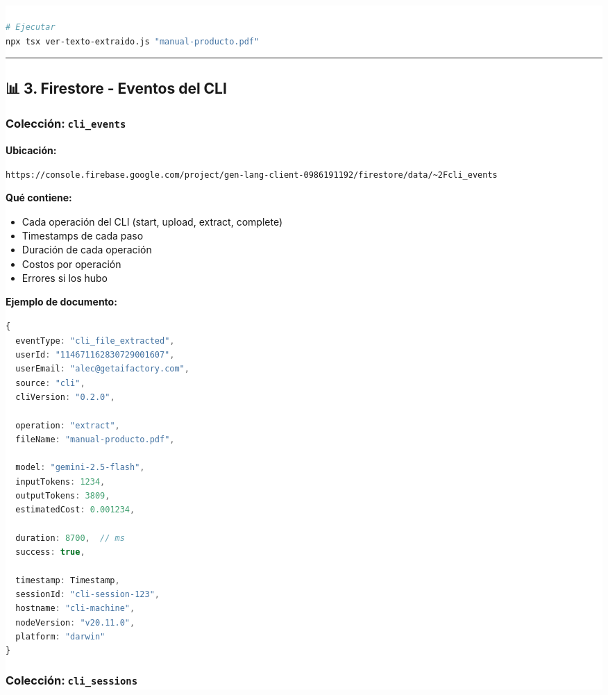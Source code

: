 ```bash

# Ejecutar
npx tsx ver-texto-extraido.js "manual-producto.pdf"
```

---

## 📊 3. Firestore - Eventos del CLI

### Colección: `cli_events`

**Ubicación:**
```
https://console.firebase.google.com/project/gen-lang-client-0986191192/firestore/data/~2Fcli_events
```

**Qué contiene:**
- Cada operación del CLI (start, upload, extract, complete)
- Timestamps de cada paso
- Duración de cada operación
- Costos por operación
- Errores si los hubo

**Ejemplo de documento:**
```typescript
{
  eventType: "cli_file_extracted",
  userId: "114671162830729001607",
  userEmail: "alec@getaifactory.com",
  source: "cli",
  cliVersion: "0.2.0",
  
  operation: "extract",
  fileName: "manual-producto.pdf",
  
  model: "gemini-2.5-flash",
  inputTokens: 1234,
  outputTokens: 3809,
  estimatedCost: 0.001234,
  
  duration: 8700,  // ms
  success: true,
  
  timestamp: Timestamp,
  sessionId: "cli-session-123",
  hostname: "cli-machine",
  nodeVersion: "v20.11.0",
  platform: "darwin"
}
```

### Colección: `cli_sessions`
